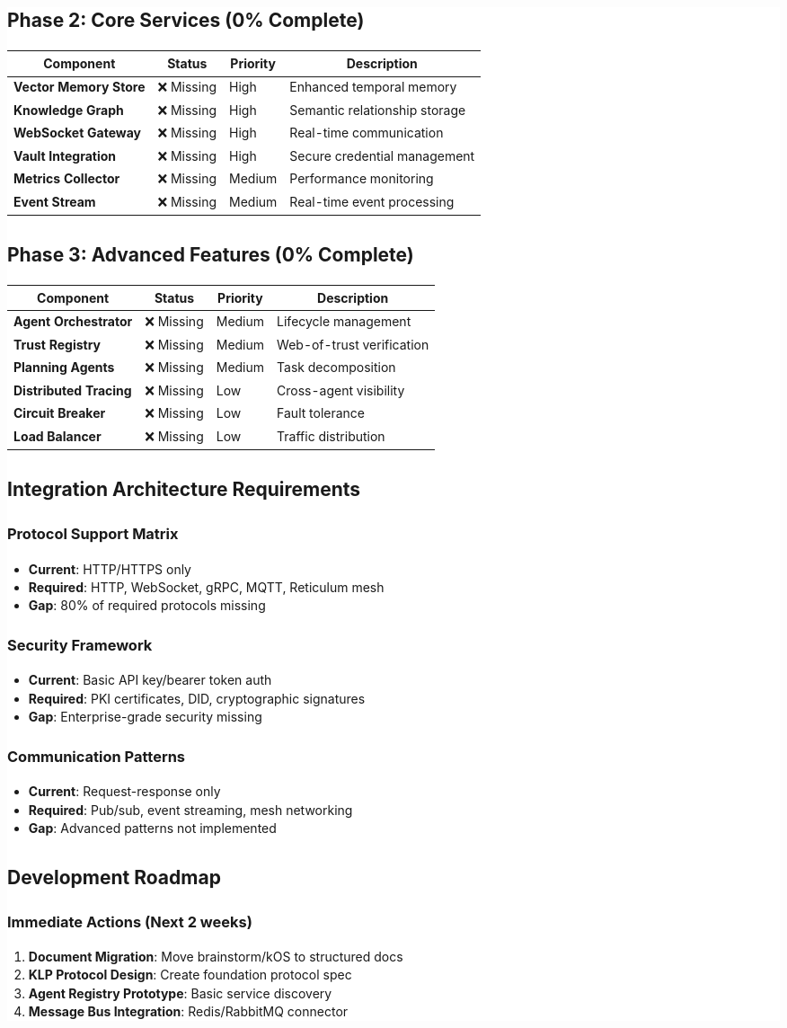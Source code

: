 ## Phase 2: Core Services (0% Complete)
| Component | Status | Priority | Description |
|-----------|---------|----------|-------------|
| **Vector Memory Store** | ❌ Missing | High | Enhanced temporal memory |
| **Knowledge Graph** | ❌ Missing | High | Semantic relationship storage |
| **WebSocket Gateway** | ❌ Missing | High | Real-time communication |
| **Vault Integration** | ❌ Missing | High | Secure credential management |
| **Metrics Collector** | ❌ Missing | Medium | Performance monitoring |
| **Event Stream** | ❌ Missing | Medium | Real-time event processing |

## Phase 3: Advanced Features (0% Complete)
| Component | Status | Priority | Description |
|-----------|---------|----------|-------------|
| **Agent Orchestrator** | ❌ Missing | Medium | Lifecycle management |
| **Trust Registry** | ❌ Missing | Medium | Web-of-trust verification |
| **Planning Agents** | ❌ Missing | Medium | Task decomposition |
| **Distributed Tracing** | ❌ Missing | Low | Cross-agent visibility |
| **Circuit Breaker** | ❌ Missing | Low | Fault tolerance |
| **Load Balancer** | ❌ Missing | Low | Traffic distribution |

## Integration Architecture Requirements

### Protocol Support Matrix
- **Current**: HTTP/HTTPS only
- **Required**: HTTP, WebSocket, gRPC, MQTT, Reticulum mesh
- **Gap**: 80% of required protocols missing

### Security Framework
- **Current**: Basic API key/bearer token auth
- **Required**: PKI certificates, DID, cryptographic signatures
- **Gap**: Enterprise-grade security missing

### Communication Patterns
- **Current**: Request-response only
- **Required**: Pub/sub, event streaming, mesh networking
- **Gap**: Advanced patterns not implemented

## Development Roadmap

### Immediate Actions (Next 2 weeks)
1. **Document Migration**: Move brainstorm/kOS to structured docs
2. **KLP Protocol Design**: Create foundation protocol spec
3. **Agent Registry Prototype**: Basic service discovery
4. **Message Bus Integration**: Redis/RabbitMQ connector
